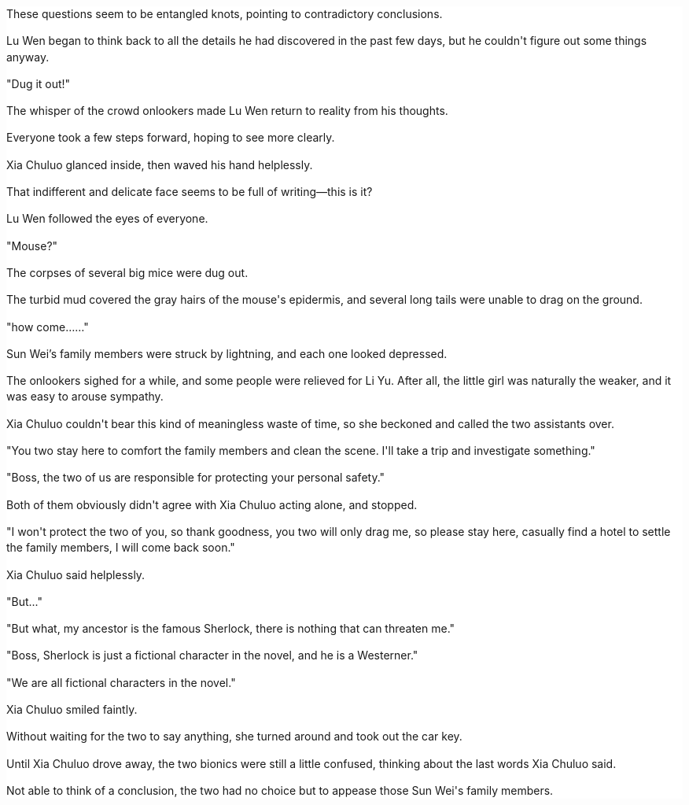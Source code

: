 These questions seem to be entangled knots, pointing to contradictory conclusions.

Lu Wen began to think back to all the details he had discovered in the past few days, but he couldn't figure out some things anyway.

"Dug it out!"

The whisper of the crowd onlookers made Lu Wen return to reality from his thoughts.

Everyone took a few steps forward, hoping to see more clearly.

Xia Chuluo glanced inside, then waved his hand helplessly.

That indifferent and delicate face seems to be full of writing—this is it?

Lu Wen followed the eyes of everyone.

"Mouse?"

The corpses of several big mice were dug out.

The turbid mud covered the gray hairs of the mouse's epidermis, and several long tails were unable to drag on the ground.

"how come……"

Sun Wei’s family members were struck by lightning, and each one looked depressed.

The onlookers sighed for a while, and some people were relieved for Li Yu. After all, the little girl was naturally the weaker, and it was easy to arouse sympathy.

Xia Chuluo couldn't bear this kind of meaningless waste of time, so she beckoned and called the two assistants over.

"You two stay here to comfort the family members and clean the scene. I'll take a trip and investigate something."

"Boss, the two of us are responsible for protecting your personal safety."

Both of them obviously didn't agree with Xia Chuluo acting alone, and stopped.

"I won't protect the two of you, so thank goodness, you two will only drag me, so please stay here, casually find a hotel to settle the family members, I will come back soon."

Xia Chuluo said helplessly.

"But..."

"But what, my ancestor is the famous Sherlock, there is nothing that can threaten me."

"Boss, Sherlock is just a fictional character in the novel, and he is a Westerner."

"We are all fictional characters in the novel." 

Xia Chuluo smiled faintly.

Without waiting for the two to say anything, she turned around and took out the car key.

Until Xia Chuluo drove away, the two bionics were still a little confused, thinking about the last words Xia Chuluo said.

Not able to think of a conclusion, the two had no choice but to appease those Sun Wei's family members.
